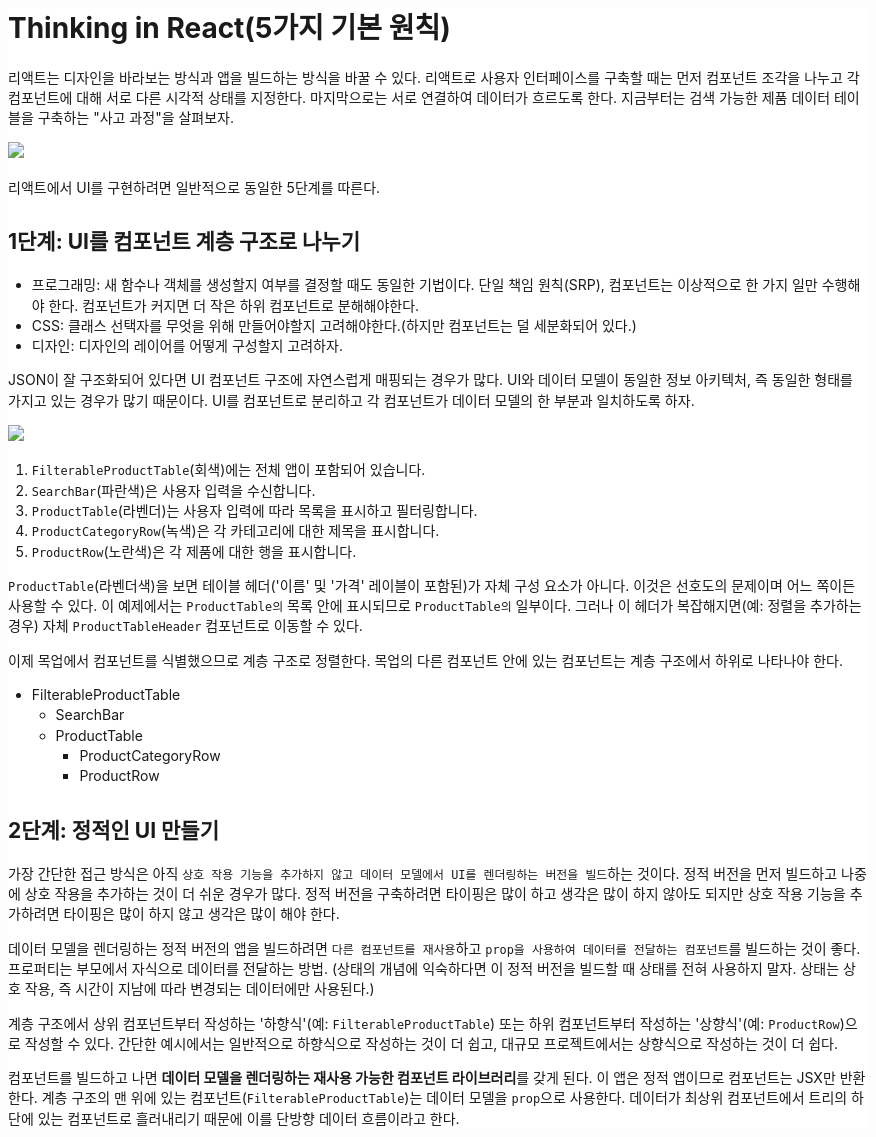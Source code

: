 # Thinking in React(5가지 기본 원칙)

리액트는 디자인을 바라보는 방식과 앱을 빌드하는 방식을 바꿀 수 있다. 리액트로 사용자 인터페이스를 구축할 때는 먼저 컴포넌트 조각을 나누고 각 컴포넌트에 대해 서로 다른 시각적 상태를 지정한다. 마지막으로는 서로 연결하여 데이터가 흐르도록 한다. 지금부터는 검색 가능한 제품 데이터 테이블을 구축하는 "사고 과정"을 살펴보자.

![](https://react.dev/images/docs/s_thinking-in-react_ui.png)

리액트에서 UI를 구현하려면 일반적으로 동일한 5단계를 따른다.

## 1단계: UI를 컴포넌트 계층 구조로 나누기

- 프로그래밍: 새 함수나 객체를 생성할지 여부를 결정할 때도 동일한 기법이다. 단일 책임 원칙(SRP), 컴포넌트는 이상적으로 한 가지 일만 수행해야 한다. 컴포넌트가 커지면 더 작은 하위 컴포넌트로 분해해야한다.
- CSS: 클래스 선택자를 무엇을 위해 만들어야할지 고려해야한다.(하지만 컴포넌트는 덜 세분화되어 있다.)
- 디자인: 디자인의 레이어를 어떻게 구성할지 고려하자.

JSON이 잘 구조화되어 있다면 UI 컴포넌트 구조에 자연스럽게 매핑되는 경우가 많다. UI와 데이터 모델이 동일한 정보 아키텍처, 즉 동일한 형태를 가지고 있는 경우가 많기 때문이다. UI를 컴포넌트로 분리하고 각 컴포넌트가 데이터 모델의 한 부분과 일치하도록 하자.

![](https://react.dev/images/docs/s_thinking-in-react_ui_outline.png)

1. `FilterableProductTable`(회색)에는 전체 앱이 포함되어 있습니다.
2. `SearchBar`(파란색)은 사용자 입력을 수신합니다.
3. `ProductTable`(라벤더)는 사용자 입력에 따라 목록을 표시하고 필터링합니다.
4. `ProductCategoryRow`(녹색)은 각 카테고리에 대한 제목을 표시합니다.
5. `ProductRow`(노란색)은 각 제품에 대한 행을 표시합니다.

`ProductTable`(라벤더색)을 보면 테이블 헤더('이름' 및 '가격' 레이블이 포함된)가 자체 구성 요소가 아니다. 이것은 선호도의 문제이며 어느 쪽이든 사용할 수 있다. 이 예제에서는 `ProductTable의` 목록 안에 표시되므로 `ProductTable의` 일부이다. 그러나 이 헤더가 복잡해지면(예: 정렬을 추가하는 경우) 자체 `ProductTableHeader` 컴포넌트로 이동할 수 있다.

이제 목업에서 컴포넌트를 식별했으므로 계층 구조로 정렬한다. 목업의 다른 컴포넌트 안에 있는 컴포넌트는 계층 구조에서 하위로 나타나야 한다.

- FilterableProductTable
  - SearchBar
  - ProductTable
    - ProductCategoryRow
    - ProductRow

## 2단계: 정적인 UI 만들기

가장 간단한 접근 방식은 아직 `상호 작용 기능을 추가하지 않고 데이터 모델에서 UI를 렌더링하는 버전을 빌드`하는 것이다. 정적 버전을 먼저 빌드하고 나중에 상호 작용을 추가하는 것이 더 쉬운 경우가 많다. 정적 버전을 구축하려면 타이핑은 많이 하고 생각은 많이 하지 않아도 되지만 상호 작용 기능을 추가하려면 타이핑은 많이 하지 않고 생각은 많이 해야 한다.

데이터 모델을 렌더링하는 정적 버전의 앱을 빌드하려면 `다른 컴포넌트를 재사용`하고 `prop을 사용하여 데이터를 전달하는 컴포넌트`를 빌드하는 것이 좋다. 프로퍼티는 부모에서 자식으로 데이터를 전달하는 방법. (상태의 개념에 익숙하다면 이 정적 버전을 빌드할 때 상태를 전혀 사용하지 말자. 상태는 상호 작용, 즉 시간이 지남에 따라 변경되는 데이터에만 사용된다.)

계층 구조에서 상위 컴포넌트부터 작성하는 '하향식'(예: `FilterableProductTable`) 또는 하위 컴포넌트부터 작성하는 '상향식'(예: `ProductRow`)으로 작성할 수 있다. 간단한 예시에서는 일반적으로 하향식으로 작성하는 것이 더 쉽고, 대규모 프로젝트에서는 상향식으로 작성하는 것이 더 쉽다.

컴포넌트를 빌드하고 나면 **데이터 모델을 렌더링하는 재사용 가능한 컴포넌트 라이브러리**를 갖게 된다. 이 앱은 정적 앱이므로 컴포넌트는 JSX만 반환한다. 계층 구조의 맨 위에 있는 컴포넌트(`FilterableProductTable`)는 데이터 모델을 `prop`으로 사용한다. 데이터가 최상위 컴포넌트에서 트리의 하단에 있는 컴포넌트로 흘러내리기 때문에 이를 단방향 데이터 흐름이라고 한다.
